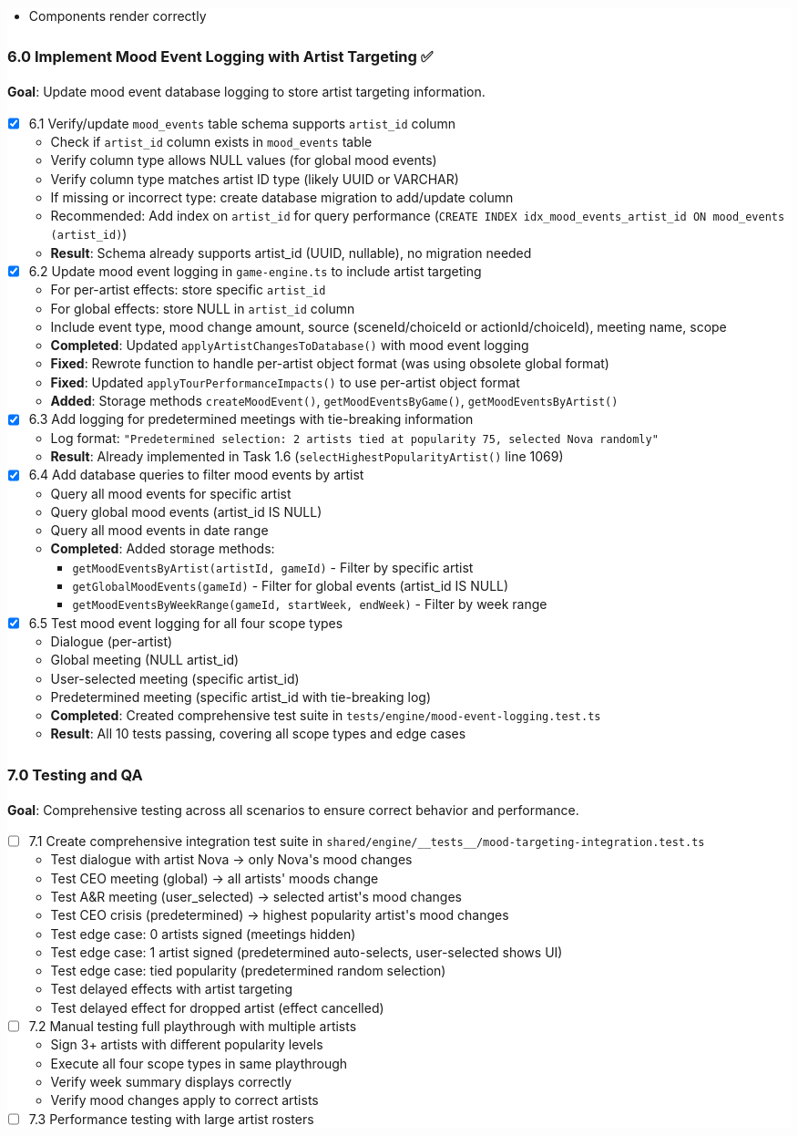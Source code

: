   - Components render correctly

### 6.0 Implement Mood Event Logging with Artist Targeting ✅

**Goal**: Update mood event database logging to store artist targeting information.

- [x] 6.1 Verify/update `mood_events` table schema supports `artist_id` column
  - Check if `artist_id` column exists in `mood_events` table
  - Verify column type allows NULL values (for global mood events)
  - Verify column type matches artist ID type (likely UUID or VARCHAR)
  - If missing or incorrect type: create database migration to add/update column
  - Recommended: Add index on `artist_id` for query performance (`CREATE INDEX idx_mood_events_artist_id ON mood_events(artist_id)`)
  - **Result**: Schema already supports artist_id (UUID, nullable), no migration needed
- [x] 6.2 Update mood event logging in `game-engine.ts` to include artist targeting
  - For per-artist effects: store specific `artist_id`
  - For global effects: store NULL in `artist_id` column
  - Include event type, mood change amount, source (sceneId/choiceId or actionId/choiceId), meeting name, scope
  - **Completed**: Updated `applyArtistChangesToDatabase()` with mood event logging
  - **Fixed**: Rewrote function to handle per-artist object format (was using obsolete global format)
  - **Fixed**: Updated `applyTourPerformanceImpacts()` to use per-artist object format
  - **Added**: Storage methods `createMoodEvent()`, `getMoodEventsByGame()`, `getMoodEventsByArtist()`
- [x] 6.3 Add logging for predetermined meetings with tie-breaking information
  - Log format: `"Predetermined selection: 2 artists tied at popularity 75, selected Nova randomly"`
  - **Result**: Already implemented in Task 1.6 (`selectHighestPopularityArtist()` line 1069)
- [x] 6.4 Add database queries to filter mood events by artist
  - Query all mood events for specific artist
  - Query global mood events (artist_id IS NULL)
  - Query all mood events in date range
  - **Completed**: Added storage methods:
    - `getMoodEventsByArtist(artistId, gameId)` - Filter by specific artist
    - `getGlobalMoodEvents(gameId)` - Filter for global events (artist_id IS NULL)
    - `getMoodEventsByWeekRange(gameId, startWeek, endWeek)` - Filter by week range
- [x] 6.5 Test mood event logging for all four scope types
  - Dialogue (per-artist)
  - Global meeting (NULL artist_id)
  - User-selected meeting (specific artist_id)
  - Predetermined meeting (specific artist_id with tie-breaking log)
  - **Completed**: Created comprehensive test suite in `tests/engine/mood-event-logging.test.ts`
  - **Result**: All 10 tests passing, covering all scope types and edge cases

### 7.0 Testing and QA

**Goal**: Comprehensive testing across all scenarios to ensure correct behavior and performance.

- [ ] 7.1 Create comprehensive integration test suite in `shared/engine/__tests__/mood-targeting-integration.test.ts`
  - Test dialogue with artist Nova → only Nova's mood changes
  - Test CEO meeting (global) → all artists' moods change
  - Test A&R meeting (user_selected) → selected artist's mood changes
  - Test CEO crisis (predetermined) → highest popularity artist's mood changes
  - Test edge case: 0 artists signed (meetings hidden)
  - Test edge case: 1 artist signed (predetermined auto-selects, user-selected shows UI)
  - Test edge case: tied popularity (predetermined random selection)
  - Test delayed effects with artist targeting
  - Test delayed effect for dropped artist (effect cancelled)
- [ ] 7.2 Manual testing full playthrough with multiple artists
  - Sign 3+ artists with different popularity levels
  - Execute all four scope types in same playthrough
  - Verify week summary displays correctly
  - Verify mood changes apply to correct artists
- [ ] 7.3 Performance testing with large artist rosters